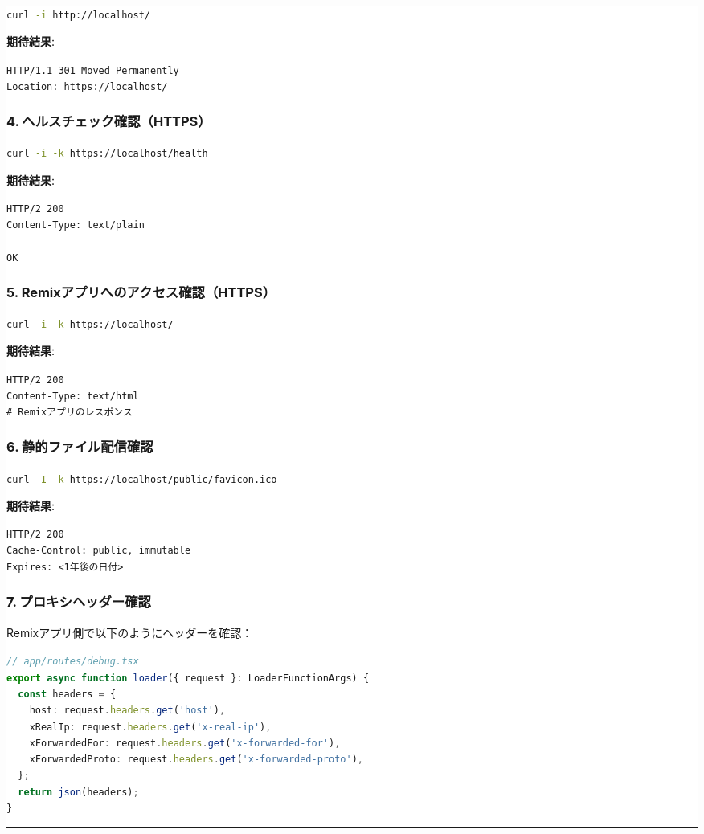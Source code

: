 ```bash
curl -i http://localhost/
```

**期待結果**:
```
HTTP/1.1 301 Moved Permanently
Location: https://localhost/
```

### 4. ヘルスチェック確認（HTTPS）

```bash
curl -i -k https://localhost/health
```

**期待結果**:
```
HTTP/2 200
Content-Type: text/plain

OK
```

### 5. Remixアプリへのアクセス確認（HTTPS）

```bash
curl -i -k https://localhost/
```

**期待結果**:
```
HTTP/2 200
Content-Type: text/html
# Remixアプリのレスポンス
```

### 6. 静的ファイル配信確認

```bash
curl -I -k https://localhost/public/favicon.ico
```

**期待結果**:
```
HTTP/2 200
Cache-Control: public, immutable
Expires: <1年後の日付>
```

### 7. プロキシヘッダー確認

Remixアプリ側で以下のようにヘッダーを確認：

```typescript
// app/routes/debug.tsx
export async function loader({ request }: LoaderFunctionArgs) {
  const headers = {
    host: request.headers.get('host'),
    xRealIp: request.headers.get('x-real-ip'),
    xForwardedFor: request.headers.get('x-forwarded-for'),
    xForwardedProto: request.headers.get('x-forwarded-proto'),
  };
  return json(headers);
}
```

---